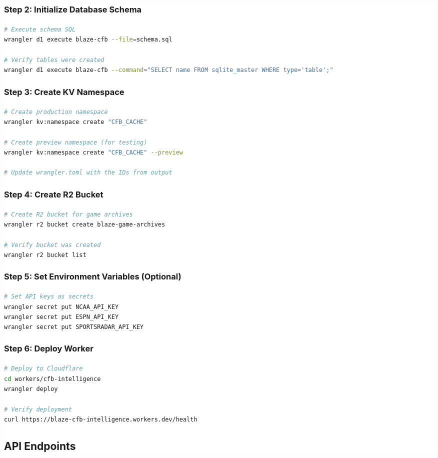 ### Step 2: Initialize Database Schema

```bash
# Execute schema SQL
wrangler d1 execute blaze-cfb --file=schema.sql

# Verify tables were created
wrangler d1 execute blaze-cfb --command="SELECT name FROM sqlite_master WHERE type='table';"
```

### Step 3: Create KV Namespace

```bash
# Create production namespace
wrangler kv:namespace create "CFB_CACHE"

# Create preview namespace (for testing)
wrangler kv:namespace create "CFB_CACHE" --preview

# Update wrangler.toml with the IDs from output
```

### Step 4: Create R2 Bucket

```bash
# Create R2 bucket for game archives
wrangler r2 bucket create blaze-game-archives

# Verify bucket was created
wrangler r2 bucket list
```

### Step 5: Set Environment Variables (Optional)

```bash
# Set API keys as secrets
wrangler secret put NCAA_API_KEY
wrangler secret put ESPN_API_KEY
wrangler secret put SPORTSRADAR_API_KEY
```

### Step 6: Deploy Worker

```bash
# Deploy to Cloudflare
cd workers/cfb-intelligence
wrangler deploy

# Verify deployment
curl https://blaze-cfb-intelligence.workers.dev/health
```

## API Endpoints
